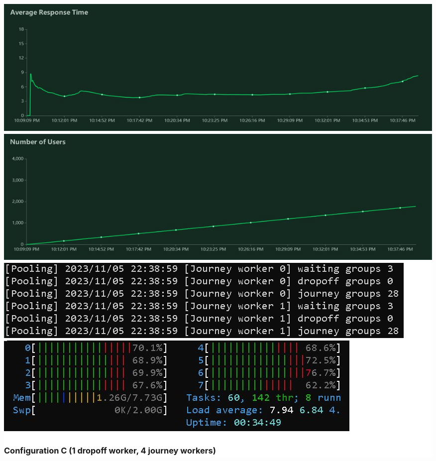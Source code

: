 ![Test B](docs/img/conf_b_average_response_time.jpg)
![Test B](docs/img/conf_b_users_per_sec.jpg)
![Test B](docs/img/conf_b_workers_queue_state.jpg)
![Test B](docs/img/conf_b_peak_cpu_1650_rps.jpg)

### Configuration C (1 dropoff worker, 4 journey workers)
